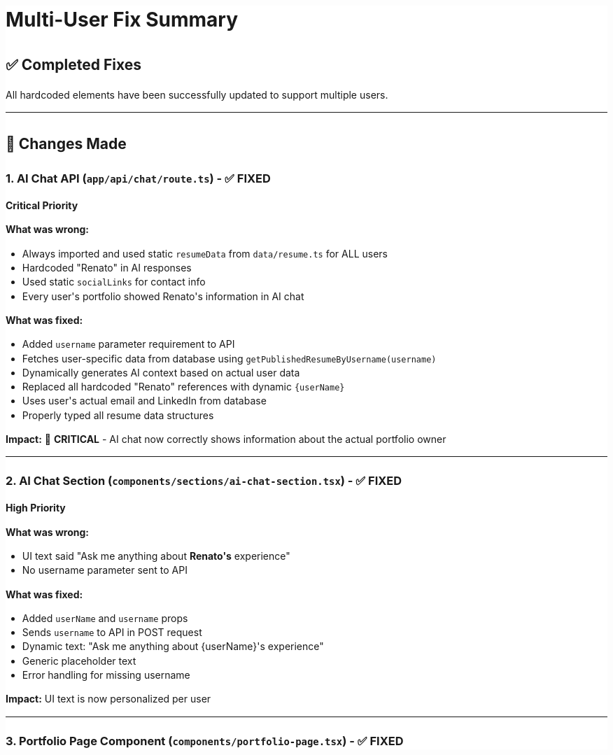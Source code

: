 # Multi-User Fix Summary

## ✅ Completed Fixes

All hardcoded elements have been successfully updated to support multiple users.

---

## 🔧 Changes Made

### 1. **AI Chat API** (`app/api/chat/route.ts`) - ✅ FIXED
**Critical Priority**

**What was wrong:**
- Always imported and used static `resumeData` from `data/resume.ts` for ALL users
- Hardcoded "Renato" in AI responses
- Used static `socialLinks` for contact info
- Every user's portfolio showed Renato's information in AI chat

**What was fixed:**
- Added `username` parameter requirement to API
- Fetches user-specific data from database using `getPublishedResumeByUsername(username)`
- Dynamically generates AI context based on actual user data
- Replaced all hardcoded "Renato" references with dynamic `{userName}`
- Uses user's actual email and LinkedIn from database
- Properly typed all resume data structures

**Impact:** 🎯 **CRITICAL** - AI chat now correctly shows information about the actual portfolio owner

---

### 2. **AI Chat Section** (`components/sections/ai-chat-section.tsx`) - ✅ FIXED
**High Priority**

**What was wrong:**
- UI text said "Ask me anything about **Renato's** experience"
- No username parameter sent to API

**What was fixed:**
- Added `userName` and `username` props
- Sends `username` to API in POST request
- Dynamic text: "Ask me anything about {userName}'s experience"
- Generic placeholder text
- Error handling for missing username

**Impact:** UI text is now personalized per user

---

### 3. **Portfolio Page Component** (`components/portfolio-page.tsx`) - ✅ FIXED
